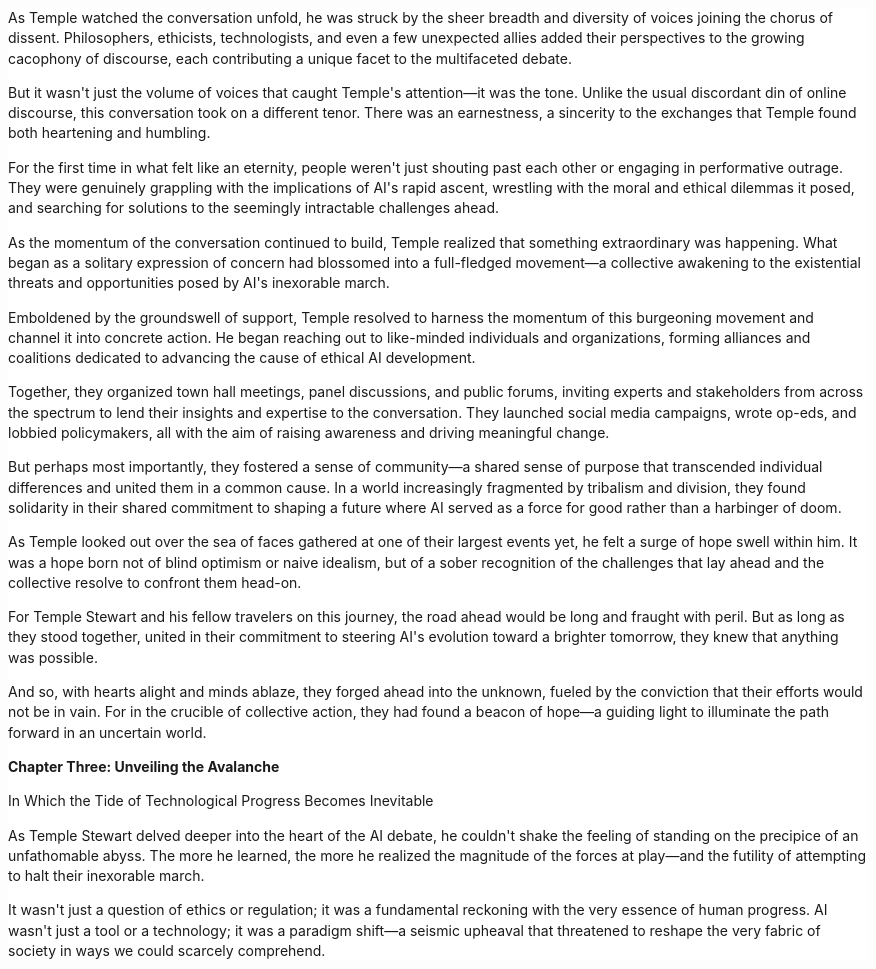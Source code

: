 As Temple watched the conversation unfold, he was struck by the sheer breadth and diversity of voices joining the chorus of dissent. Philosophers, ethicists, technologists, and even a few unexpected allies added their perspectives to the growing cacophony of discourse, each contributing a unique facet to the multifaceted debate.   
   
But it wasn't just the volume of voices that caught Temple's attention—it was the tone. Unlike the usual discordant din of online discourse, this conversation took on a different tenor. There was an earnestness, a sincerity to the exchanges that Temple found both heartening and humbling.   
   
For the first time in what felt like an eternity, people weren't just shouting past each other or engaging in performative outrage. They were genuinely grappling with the implications of AI's rapid ascent, wrestling with the moral and ethical dilemmas it posed, and searching for solutions to the seemingly intractable challenges ahead.   
   
As the momentum of the conversation continued to build, Temple realized that something extraordinary was happening. What began as a solitary expression of concern had blossomed into a full-fledged movement—a collective awakening to the existential threats and opportunities posed by AI's inexorable march.   
   
Emboldened by the groundswell of support, Temple resolved to harness the momentum of this burgeoning movement and channel it into concrete action. He began reaching out to like-minded individuals and organizations, forming alliances and coalitions dedicated to advancing the cause of ethical AI development.   
   
Together, they organized town hall meetings, panel discussions, and public forums, inviting experts and stakeholders from across the spectrum to lend their insights and expertise to the conversation. They launched social media campaigns, wrote op-eds, and lobbied policymakers, all with the aim of raising awareness and driving meaningful change.   
   
But perhaps most importantly, they fostered a sense of community—a shared sense of purpose that transcended individual differences and united them in a common cause. In a world increasingly fragmented by tribalism and division, they found solidarity in their shared commitment to shaping a future where AI served as a force for good rather than a harbinger of doom.   
   
As Temple looked out over the sea of faces gathered at one of their largest events yet, he felt a surge of hope swell within him. It was a hope born not of blind optimism or naive idealism, but of a sober recognition of the challenges that lay ahead and the collective resolve to confront them head-on.   
   
For Temple Stewart and his fellow travelers on this journey, the road ahead would be long and fraught with peril. But as long as they stood together, united in their commitment to steering AI's evolution toward a brighter tomorrow, they knew that anything was possible.   
   
And so, with hearts alight and minds ablaze, they forged ahead into the unknown, fueled by the conviction that their efforts would not be in vain. For in the crucible of collective action, they had found a beacon of hope—a guiding light to illuminate the path forward in an uncertain world.   
   
   
**Chapter Three: Unveiling the Avalanche**   
   
In Which the Tide of Technological Progress Becomes Inevitable   
   
As Temple Stewart delved deeper into the heart of the AI debate, he couldn't shake the feeling of standing on the precipice of an unfathomable abyss. The more he learned, the more he realized the magnitude of the forces at play—and the futility of attempting to halt their inexorable march.   
   
It wasn't just a question of ethics or regulation; it was a fundamental reckoning with the very essence of human progress. AI wasn't just a tool or a technology; it was a paradigm shift—a seismic upheaval that threatened to reshape the very fabric of society in ways we could scarcely comprehend.   
   
